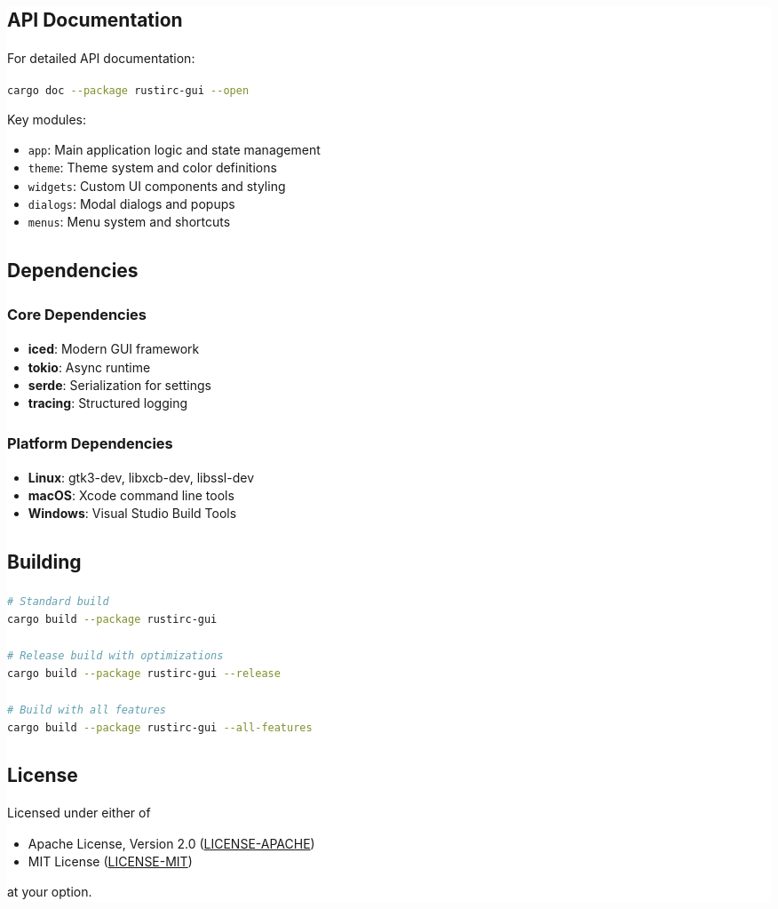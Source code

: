 ## API Documentation

For detailed API documentation:

```bash
cargo doc --package rustirc-gui --open
```

Key modules:
- `app`: Main application logic and state management
- `theme`: Theme system and color definitions
- `widgets`: Custom UI components and styling
- `dialogs`: Modal dialogs and popups
- `menus`: Menu system and shortcuts

## Dependencies

### Core Dependencies
- **iced**: Modern GUI framework
- **tokio**: Async runtime
- **serde**: Serialization for settings
- **tracing**: Structured logging

### Platform Dependencies
- **Linux**: gtk3-dev, libxcb-dev, libssl-dev
- **macOS**: Xcode command line tools
- **Windows**: Visual Studio Build Tools

## Building

```bash
# Standard build
cargo build --package rustirc-gui

# Release build with optimizations
cargo build --package rustirc-gui --release

# Build with all features
cargo build --package rustirc-gui --all-features
```

## License

Licensed under either of

- Apache License, Version 2.0 ([LICENSE-APACHE](../../LICENSE-APACHE))
- MIT License ([LICENSE-MIT](../../LICENSE-MIT))

at your option.